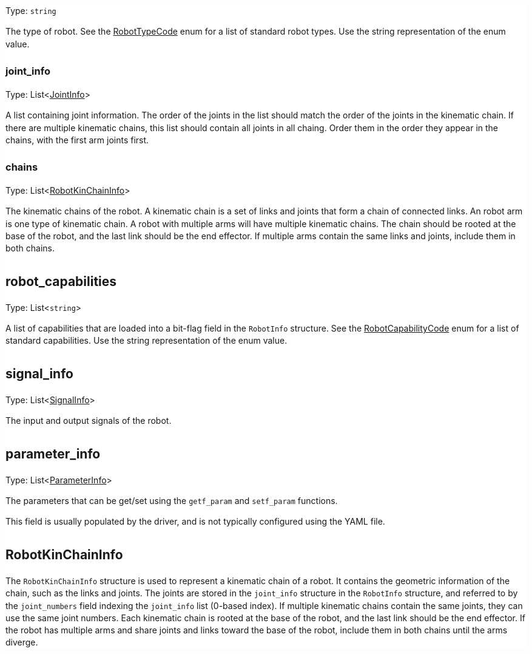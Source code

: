 Type: `string`

The type of robot. See the [RobotTypeCode](../group1/com.robotraconteur.robotics.robot.md#enum-robottypecode) enum 
for a list of standard robot types. Use the string representation of the enum value.

### joint_info

Type: List&lt;[JointInfo](joints.md#jointinfo)&gt;

A list containing joint information. The order of the joints in the list should match the order of the joints 
in the kinematic chain. If there are multiple kinematic chains, this list should contain all joints in all chaing.
Order them in the order they appear in the chains, with the first arm joints first.

### chains

Type: List&lt;[RobotKinChainInfo](#robotkinchaininfo)&gt;

The kinematic chains of the robot. A kinematic chain is a set of links and joints that form a chain of connected links.
An robot arm is one type of kinematic chain. A robot with multiple arms will have multiple kinematic chains.
The chain should be rooted at the base of the robot, and the last link should be the end effector. If multiple
arms contain the same links and joints, include them in both chains.

## robot_capabilities

Type: List&lt;`string`&gt;

A list of capabilities that are loaded into a bit-flag field in the `RobotInfo` structure. See
the [RobotCapabilityCode](../group1/com.robotraconteur.robotics.robot.md#enum-robotcapabilitycode) enum for a list of 
standard capabilities. Use the string representation of the enum value.

## signal_info

Type: List&lt;[SignalInfo](signal.md)&gt;

The input and output signals of the robot.

## parameter_info

Type: List&lt;[ParameterInfo](param.md)&gt;

The parameters that can be get/set using the `getf_param` and `setf_param` functions.

This field is usually populated by the driver, and is not typically configured using the YAML file.

## RobotKinChainInfo

The `RobotKinChainInfo` structure is used to represent a kinematic chain of a robot. It contains the
geometric information of the chain, such as the links and joints. The joints are stored
in the `joint_info` structure in the `RobotInfo` structure, and referred to by the `joint_numbers` field
indexing the `joint_info` list (0-based index). If multiple kinematic chains contain the same joints, they
can use the same joint numbers. Each kinematic chain is rooted at the base of the robot, and the last link
should be the end effector. If the robot has multiple arms and share joints and links toward the base of the robot,
include them in both chains until the arms diverge.
